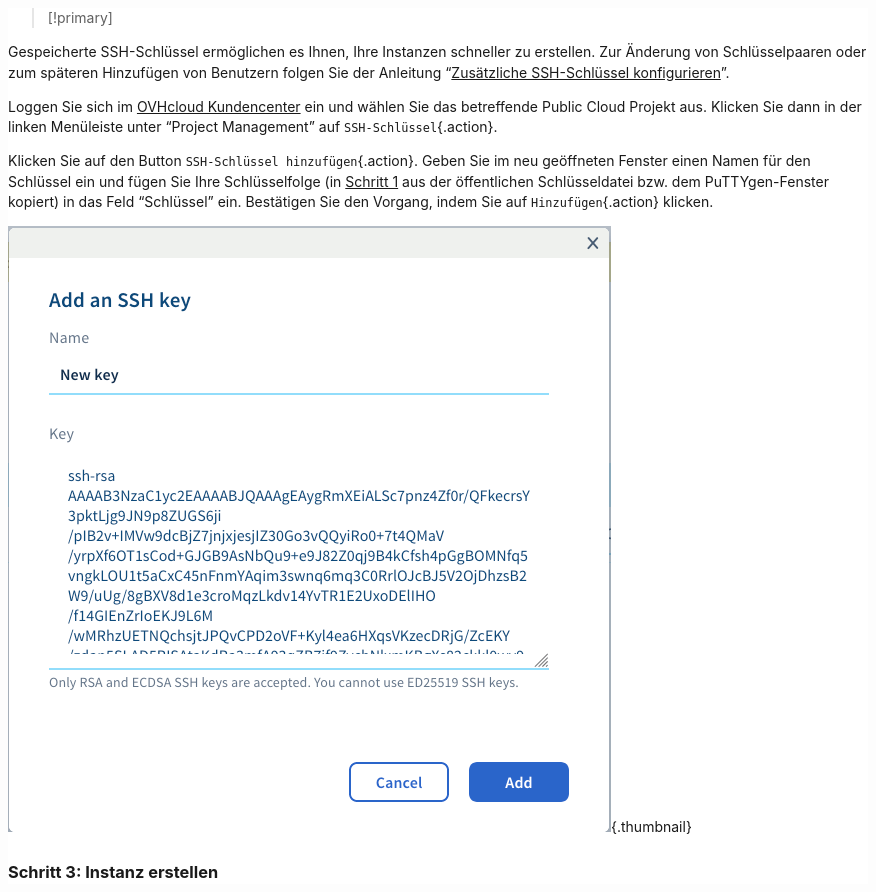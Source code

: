 > [!primary]
>
Gespeicherte SSH-Schlüssel ermöglichen es Ihnen, Ihre Instanzen schneller zu erstellen. Zur Änderung von Schlüsselpaaren oder zum späteren Hinzufügen von Benutzern folgen Sie der Anleitung “[Zusätzliche SSH-Schlüssel konfigurieren](/pages/public_cloud/compute/configuring_additional_ssh_keys)”.
>

Loggen Sie sich im [OVHcloud Kundencenter](https://www.ovh.com/auth/?action=gotomanager&from=https://www.ovh.de/&ovhSubsidiary=de) ein und wählen Sie das betreffende Public Cloud Projekt aus. Klicken Sie dann in der linken Menüleiste unter “Project Management” auf `SSH-Schlüssel`{.action}.

Klicken Sie auf den Button `SSH-Schlüssel hinzufügen`{.action}. Geben Sie im neu geöffneten Fenster einen Namen für den Schlüssel ein und fügen Sie Ihre Schlüsselfolge (in [Schritt 1](./#schritt-1-ssh-schlussel-erstellen) aus der öffentlichen Schlüsseldatei bzw. dem PuTTYgen-Fenster kopiert) in das Feld “Schlüssel” ein. Bestätigen Sie den Vorgang, indem Sie auf `Hinzufügen`{.action} klicken.

![Schlüssel hinzufügen](images/puttygen-04.png){.thumbnail}

### Schritt 3: Instanz erstellen  <a name="create-instance"></a>

<iframe width="560" height="315" src="https://www.youtube-nocookie.com/embed/YP92y1rAVdQ" title="YouTube video player" frameborder="0" allow="accelerometer; autoplay; clipboard-write; encrypted-media; gyroscope; picture-in-picture" allowfullscreen></iframe>
